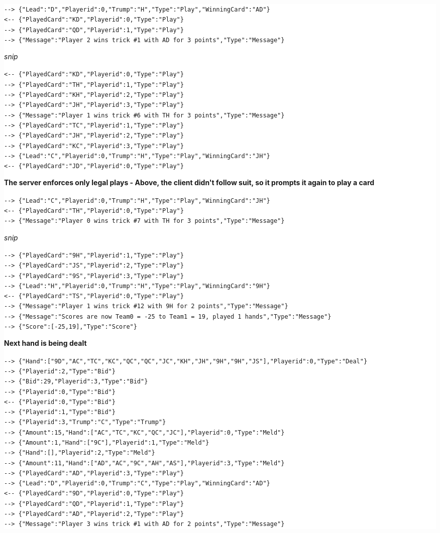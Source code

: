 ```
--> {"Lead":"D","Playerid":0,"Trump":"H","Type":"Play","WinningCard":"AD"}
<-- {"PlayedCard":"KD","Playerid":0,"Type":"Play"}
--> {"PlayedCard":"QD","Playerid":1,"Type":"Play"}
--> {"Message":"Player 2 wins trick #1 with AD for 3 points","Type":"Message"}
```

*snip*

```
<-- {"PlayedCard":"KD","Playerid":0,"Type":"Play"}
--> {"PlayedCard":"TH","Playerid":1,"Type":"Play"}
--> {"PlayedCard":"KH","Playerid":2,"Type":"Play"}
--> {"PlayedCard":"JH","Playerid":3,"Type":"Play"}
--> {"Message":"Player 1 wins trick #6 with TH for 3 points","Type":"Message"}
--> {"PlayedCard":"TC","Playerid":1,"Type":"Play"}
--> {"PlayedCard":"JH","Playerid":2,"Type":"Play"}
--> {"PlayedCard":"KC","Playerid":3,"Type":"Play"}
--> {"Lead":"C","Playerid":0,"Trump":"H","Type":"Play","WinningCard":"JH"}
<-- {"PlayedCard":"JD","Playerid":0,"Type":"Play"}
```

**The server enforces only legal plays - Above, the client didn't follow suit, so it prompts it again to play a card**

```
--> {"Lead":"C","Playerid":0,"Trump":"H","Type":"Play","WinningCard":"JH"}
<-- {"PlayedCard":"TH","Playerid":0,"Type":"Play"}
--> {"Message":"Player 0 wins trick #7 with TH for 3 points","Type":"Message"}
```

*snip*

```
--> {"PlayedCard":"9H","Playerid":1,"Type":"Play"}
--> {"PlayedCard":"JS","Playerid":2,"Type":"Play"}
--> {"PlayedCard":"9S","Playerid":3,"Type":"Play"}
--> {"Lead":"H","Playerid":0,"Trump":"H","Type":"Play","WinningCard":"9H"}
<-- {"PlayedCard":"TS","Playerid":0,"Type":"Play"}
--> {"Message":"Player 1 wins trick #12 with 9H for 2 points","Type":"Message"}
--> {"Message":"Scores are now Team0 = -25 to Team1 = 19, played 1 hands","Type":"Message"}
--> {"Score":[-25,19],"Type":"Score"}
```

**Next hand is being dealt**

```
--> {"Hand":["9D","AC","TC","KC","QC","QC","JC","KH","JH","9H","9H","JS"],"Playerid":0,"Type":"Deal"}
--> {"Playerid":2,"Type":"Bid"}
--> {"Bid":29,"Playerid":3,"Type":"Bid"}
--> {"Playerid":0,"Type":"Bid"}
<-- {"Playerid":0,"Type":"Bid"}
--> {"Playerid":1,"Type":"Bid"}
--> {"Playerid":3,"Trump":"C","Type":"Trump"}
--> {"Amount":15,"Hand":["AC","TC","KC","QC","JC"],"Playerid":0,"Type":"Meld"}
--> {"Amount":1,"Hand":["9C"],"Playerid":1,"Type":"Meld"}
--> {"Hand":[],"Playerid":2,"Type":"Meld"}
--> {"Amount":11,"Hand":["AD","AC","9C","AH","AS"],"Playerid":3,"Type":"Meld"}
--> {"PlayedCard":"AD","Playerid":3,"Type":"Play"}
--> {"Lead":"D","Playerid":0,"Trump":"C","Type":"Play","WinningCard":"AD"}
<-- {"PlayedCard":"9D","Playerid":0,"Type":"Play"}
--> {"PlayedCard":"QD","Playerid":1,"Type":"Play"}
--> {"PlayedCard":"AD","Playerid":2,"Type":"Play"}
--> {"Message":"Player 3 wins trick #1 with AD for 2 points","Type":"Message"}
```
